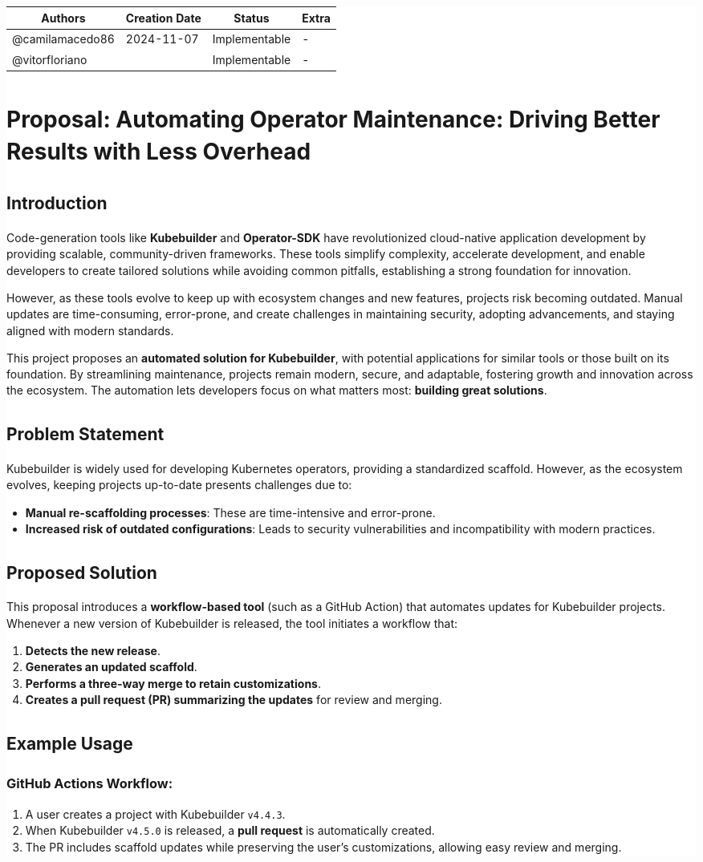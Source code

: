 | Authors         | Creation Date | Status      | Extra |
|-----------------|---------------|-------------|-------|
| @camilamacedo86 | 2024-11-07    | Implementable | - |
| @vitorfloriano  |               | Implementable | - |

# Proposal: Automating Operator Maintenance: Driving Better Results with Less Overhead

## Introduction

Code-generation tools like **Kubebuilder** and **Operator-SDK** have revolutionized cloud-native application development by providing scalable, community-driven frameworks. These tools simplify complexity, accelerate development, and enable developers to create tailored solutions while avoiding common pitfalls, establishing a strong foundation for innovation.

However, as these tools evolve to keep up with ecosystem changes and new features, projects risk becoming outdated. Manual updates are time-consuming, error-prone, and create challenges in maintaining security, adopting advancements, and staying aligned with modern standards.

This project proposes an **automated solution for Kubebuilder**, with potential applications for similar tools or those built on its foundation. By streamlining maintenance, projects remain modern, secure, and adaptable, fostering growth and innovation across the ecosystem. The automation lets developers focus on what matters most: **building great solutions**.


## Problem Statement

Kubebuilder is widely used for developing Kubernetes operators, providing a standardized scaffold. However, as the ecosystem evolves, keeping projects up-to-date presents challenges due to:

- **Manual re-scaffolding processes**: These are time-intensive and error-prone.
- **Increased risk of outdated configurations**: Leads to security vulnerabilities and incompatibility with modern practices.

## Proposed Solution

This proposal introduces a **workflow-based tool** (such as a GitHub Action) that automates updates for Kubebuilder projects. Whenever a new version of Kubebuilder is released, the tool initiates a workflow that:

1. **Detects the new release**.
2. **Generates an updated scaffold**.
3. **Performs a three-way merge to retain customizations**.
4. **Creates a pull request (PR) summarizing the updates** for review and merging.

## Example Usage

### GitHub Actions Workflow:

1. A user creates a project with Kubebuilder `v4.4.3`.
2. When Kubebuilder `v4.5.0` is released, a **pull request** is automatically created.
3. The PR includes scaffold updates while preserving the user’s customizations, allowing easy review and merging.
